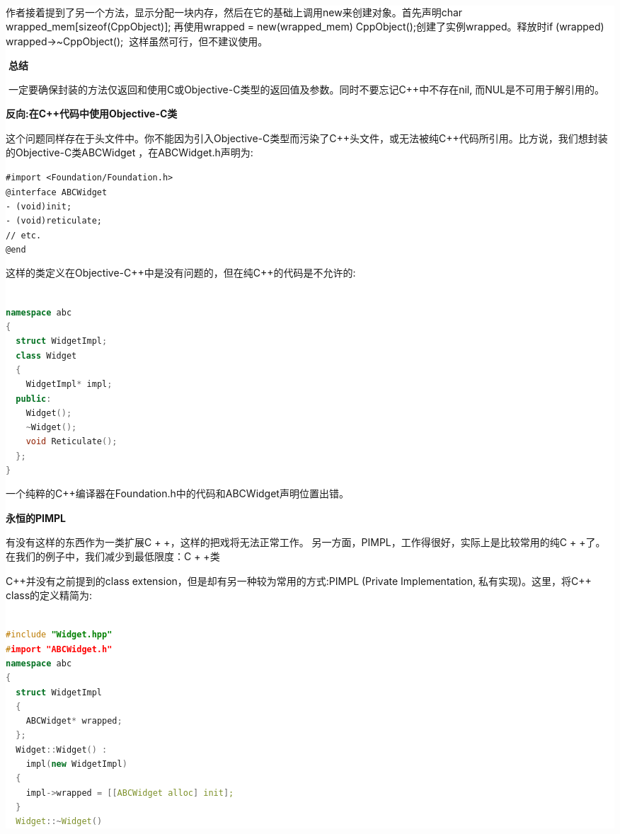   
作者接着提到了另一个方法，显示分配一块内存，然后在它的基础上调用new来创建对象。首先声明char wrapped\_mem\[sizeof(CppObject)\]; 再使用wrapped = new(wrapped\_mem) CppObject();创建了实例wrapped。释放时if (wrapped) wrapped->~CppObject();  这样虽然可行，但不建议使用。

  

 **总结**

 一定要确保封装的方法仅返回和使用C或Objective-C类型的返回值及参数。同时不要忘记C++中不存在nil, 而NUL是不可用于解引用的。

  

**反向:在C++代码中使用Objective-C类**

这个问题同样存在于头文件中。你不能因为引入Objective-C类型而污染了C++头文件，或无法被纯C++代码所引用。比方说，我们想封装的Objective-C类ABCWidget ，在ABCWidget.h声明为:

```objc
#import <Foundation/Foundation.h>
@interface ABCWidget
- (void)init;
- (void)reticulate;
// etc.
@end

```

  
这样的类定义在Objective-C++中是没有问题的，但在纯C++的代码是不允许的:

```cpp

namespace abc
{
  struct WidgetImpl;
  class Widget
  {
    WidgetImpl* impl;
  public:
    Widget();
    ~Widget();
    void Reticulate();
  };
}
```

  
一个纯粹的C++编译器在Foundation.h中的代码和ABCWidget声明位置出错。

  

**永恒的PIMPL**

有没有这样的东西作为一类扩展C + +，这样的把戏将无法正常工作。 另一方面，PIMPL，工作得很好，实际上是比较常用的纯C + +了。 在我们的例子中，我们减少到最低限度：C + +类

  

C++并没有之前提到的class extension，但是却有另一种较为常用的方式:PIMPL (Private Implementation, 私有实现)。这里，将C++ class的定义精简为:

```cpp

#include "Widget.hpp"
#import "ABCWidget.h"
namespace abc
{
  struct WidgetImpl
  {
    ABCWidget* wrapped;
  };
  Widget::Widget() :
    impl(new WidgetImpl)
  {
    impl->wrapped = [[ABCWidget alloc] init];
  }
  Widget::~Widget()
```